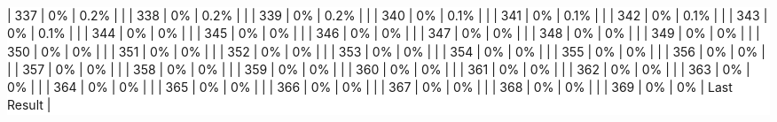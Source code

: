 | 337 | 0% | 0.2% |  |
| 338 | 0% | 0.2% |  |
| 339 | 0% | 0.2% |  |
| 340 | 0% | 0.1% |  |
| 341 | 0% | 0.1% |  |
| 342 | 0% | 0.1% |  |
| 343 | 0% | 0.1% |  |
| 344 | 0% | 0% |  |
| 345 | 0% | 0% |  |
| 346 | 0% | 0% |  |
| 347 | 0% | 0% |  |
| 348 | 0% | 0% |  |
| 349 | 0% | 0% |  |
| 350 | 0% | 0% |  |
| 351 | 0% | 0% |  |
| 352 | 0% | 0% |  |
| 353 | 0% | 0% |  |
| 354 | 0% | 0% |  |
| 355 | 0% | 0% |  |
| 356 | 0% | 0% |  |
| 357 | 0% | 0% |  |
| 358 | 0% | 0% |  |
| 359 | 0% | 0% |  |
| 360 | 0% | 0% |  |
| 361 | 0% | 0% |  |
| 362 | 0% | 0% |  |
| 363 | 0% | 0% |  |
| 364 | 0% | 0% |  |
| 365 | 0% | 0% |  |
| 366 | 0% | 0% |  |
| 367 | 0% | 0% |  |
| 368 | 0% | 0% |  |
| 369 | 0% | 0% | Last Result |
